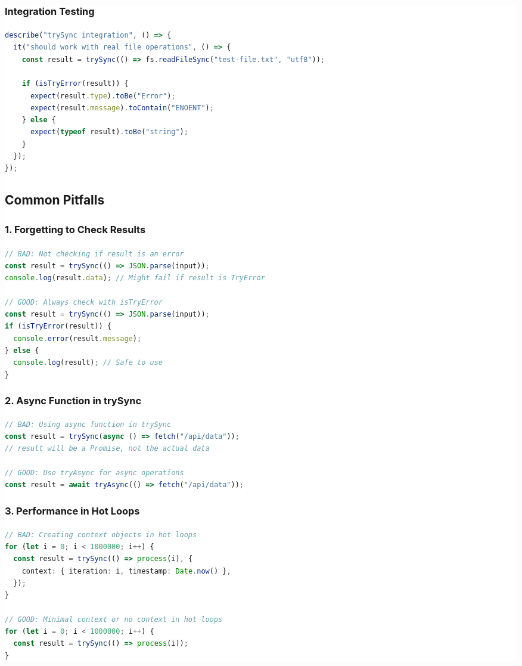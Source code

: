 ### Integration Testing

```typescript
describe("trySync integration", () => {
  it("should work with real file operations", () => {
    const result = trySync(() => fs.readFileSync("test-file.txt", "utf8"));

    if (isTryError(result)) {
      expect(result.type).toBe("Error");
      expect(result.message).toContain("ENOENT");
    } else {
      expect(typeof result).toBe("string");
    }
  });
});
```

## Common Pitfalls

### 1. Forgetting to Check Results

```typescript
// BAD: Not checking if result is an error
const result = trySync(() => JSON.parse(input));
console.log(result.data); // Might fail if result is TryError

// GOOD: Always check with isTryError
const result = trySync(() => JSON.parse(input));
if (isTryError(result)) {
  console.error(result.message);
} else {
  console.log(result); // Safe to use
}
```

### 2. Async Function in trySync

```typescript
// BAD: Using async function in trySync
const result = trySync(async () => fetch("/api/data"));
// result will be a Promise, not the actual data

// GOOD: Use tryAsync for async operations
const result = await tryAsync(() => fetch("/api/data"));
```

### 3. Performance in Hot Loops

```typescript
// BAD: Creating context objects in hot loops
for (let i = 0; i < 1000000; i++) {
  const result = trySync(() => process(i), {
    context: { iteration: i, timestamp: Date.now() },
  });
}

// GOOD: Minimal context or no context in hot loops
for (let i = 0; i < 1000000; i++) {
  const result = trySync(() => process(i));
}
```
